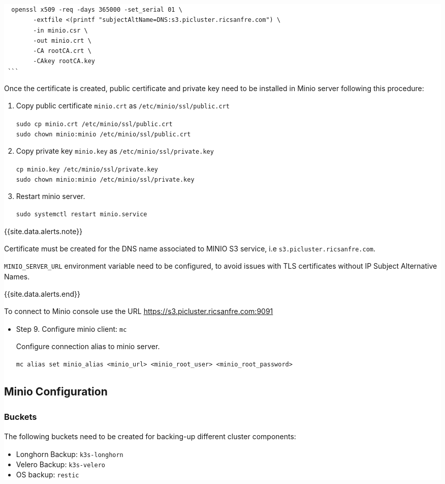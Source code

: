       openssl x509 -req -days 365000 -set_serial 01 \
            -extfile <(printf "subjectAltName=DNS:s3.picluster.ricsanfre.com") \
            -in minio.csr \
            -out minio.crt \
            -CA rootCA.crt \
            -CAkey rootCA.key
     ```

  Once the certificate is created, public certificate and private key need to be installed in Minio server following this procedure:


  1. Copy public certificate `minio.crt` as `/etc/minio/ssl/public.crt`

     ```shell
     sudo cp minio.crt /etc/minio/ssl/public.crt
     sudo chown minio:minio /etc/minio/ssl/public.crt
     ```
  2. Copy private key `minio.key` as `/etc/minio/ssl/private.key`

     ```shell
     cp minio.key /etc/minio/ssl/private.key
     sudo chown minio:minio /etc/minio/ssl/private.key
     ```
  3. Restart minio server.

     ```shell
     sudo systemctl restart minio.service
     ```

  {{site.data.alerts.note}}

  Certificate must be created for the DNS name associated to MINIO S3 service, i.e `s3.picluster.ricsanfre.com`.

  `MINIO_SERVER_URL` environment variable need to be configured, to avoid issues with TLS certificates without IP Subject Alternative Names.

  {{site.data.alerts.end}}

  To connect to Minio console use the URL https://s3.picluster.ricsanfre.com:9091

- Step 9. Configure minio client: `mc`

  Configure connection alias to minio server.

  ```shell
  mc alias set minio_alias <minio_url> <minio_root_user> <minio_root_password>
  ```

## Minio Configuration

### Buckets

The following buckets need to be created for backing-up different cluster components:

- Longhorn Backup: `k3s-longhorn`
- Velero Backup: `k3s-velero`
- OS backup: `restic`
